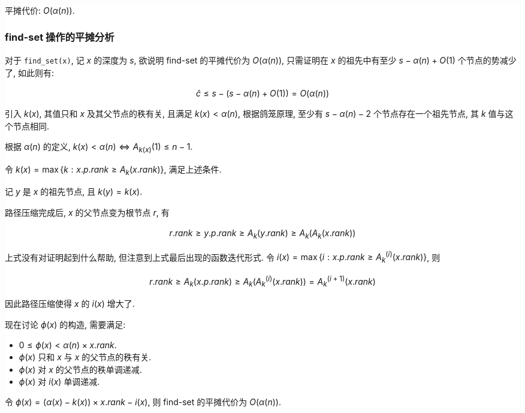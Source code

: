 平摊代价: $O(\alpha(n))$.

### find-set 操作的平摊分析

对于 `find_set(x)`, 记 $x$ 的深度为 $s$, 欲说明 find-set 的平摊代价为 $O(\alpha(n))$, 只需证明在 $x$ 的祖先中有至少 $s − \alpha(n) + O(1)$ 个节点的势减少了, 如此则有:

$$
\hat c \le s − (s − \alpha(n) + O(1)) = O(\alpha(n))
$$

引入 $k(x)$, 其值只和 $x$ 及其父节点的秩有关, 且满足 $k(x) < \alpha(n)$, 根据鸽笼原理, 至少有 $s − \alpha(n) − 2$ 个节点存在一个祖先节点, 其 $k$ 值与这个节点相同.

根据 $\alpha(n)$ 的定义, $k(x) < \alpha(n) \Longleftrightarrow A_{k(x)}(1) \le n − 1$.

令 $k(x) = \max{\{k : x.p.rank \ge A_k(x.rank)\}}$, 满足上述条件.

记 $y$ 是 $x$ 的祖先节点, 且 $k(y) = k(x)$.

路径压缩完成后, $x$ 的父节点变为根节点 $r$, 有

$$
r.rank \ge y.p.rank \ge A_k(y.rank) \ge A_k(A_k(x.rank))
$$

上式没有对证明起到什么帮助, 但注意到上式最后出现的函数迭代形式. 令 $i(x) = \max\left\{i : x.p.rank ≥ A_k^{(i)}(x.rank)\right\}$, 则

$$
r.rank \ge A_k(x.p.rank) \ge A_k\left(A_k^{(i)}(x.rank)\right) = A_k^{(i+1)}(x.rank)
$$

因此路径压缩使得 $x$ 的 $i(x)$ 增大了.

现在讨论 $\phi(x)$ 的构造, 需要满足:

- $0 \le \phi(x) < \alpha(n) \times x.rank$.
- $\phi(x)$ 只和 $x$ 与 $x$ 的父节点的秩有关.
- $\phi(x)$ 对 $x$ 的父节点的秩单调递减.
- $\phi(x)$ 对 $i(x)$ 单调递减.

令 $\phi(x) = (\alpha(x) − k(x)) \times x.rank − i(x)$, 则 find-set 的平摊代价为 $O(\alpha(n))$.
